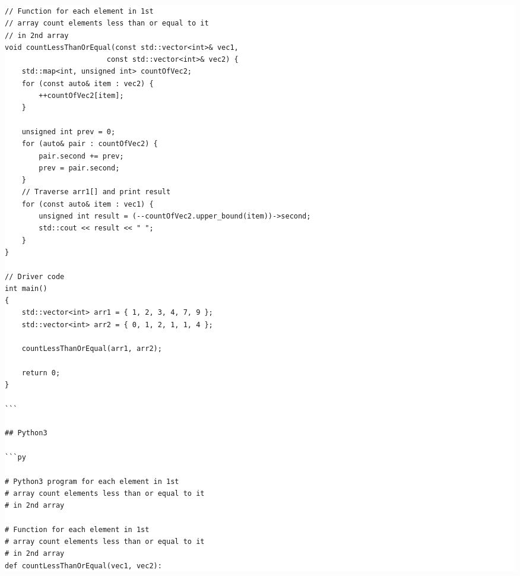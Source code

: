     // Function for each element in 1st  
    // array count elements less than or equal to it  
    // in 2nd array  
    void countLessThanOrEqual(const std::vector<int>& vec1,  
                            const std::vector<int>& vec2) { 
        std::map<int, unsigned int> countOfVec2; 
        for (const auto& item : vec2) { 
            ++countOfVec2[item]; 
        } 

        unsigned int prev = 0; 
        for (auto& pair : countOfVec2) { 
            pair.second += prev; 
            prev = pair.second; 
        } 
        // Traverse arr1[] and print result  
        for (const auto& item : vec1) { 
            unsigned int result = (--countOfVec2.upper_bound(item))->second; 
            std::cout << result << " "; 
        } 
    } 

    // Driver code 
    int main() 
    { 
        std::vector<int> arr1 = { 1, 2, 3, 4, 7, 9 }; 
        std::vector<int> arr2 = { 0, 1, 2, 1, 1, 4 }; 

        countLessThanOrEqual(arr1, arr2); 

        return 0; 
    } 

    ```

    ## Python3

    ```py

    # Python3 program for each element in 1st  
    # array count elements less than or equal to it  
    # in 2nd array  

    # Function for each element in 1st  
    # array count elements less than or equal to it  
    # in 2nd array  
    def countLessThanOrEqual(vec1, vec2): 
